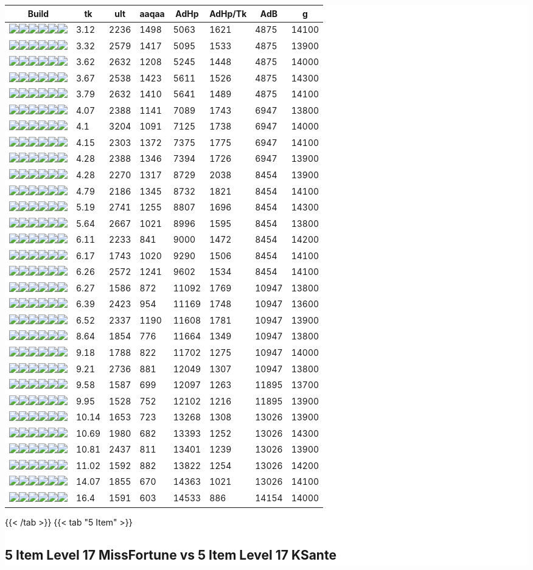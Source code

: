 



 Build |tk|ult|aaqaa|AdHp|AdHp/Tk|AdB|g
-|-|-|-|-|-|-|-
![](/item/6672.png)![](/item/3036.png)![](/item/3153.png)![](/item/3091.png)![](/item/1001.png)![](/item/1038.png)|3.12|2236|1498|5063|1621|4875|14100
![](/item/6672.png)![](/item/3036.png)![](/item/3153.png)![](/item/6676.png)![](/item/1001.png)![](/item/1038.png)|3.32|2579|1417|5095|1533|4875|13900
![](/item/6672.png)![](/item/3091.png)![](/item/3072.png)![](/item/3036.png)![](/item/1001.png)![](/item/1038.png)|3.62|2632|1208|5245|1448|4875|14000
![](/item/3153.png)![](/item/3036.png)![](/item/3091.png)![](/item/3072.png)![](/item/1001.png)![](/item/1038.png)|3.67|2538|1423|5611|1526|4875|14300
![](/item/6672.png)![](/item/3036.png)![](/item/3153.png)![](/item/3072.png)![](/item/1001.png)![](/item/1038.png)|3.79|2632|1410|5641|1489|4875|14100
![](/item/6672.png)![](/item/3091.png)![](/item/6673.png)![](/item/3036.png)![](/item/1001.png)![](/item/1038.png)|4.07|2388|1141|7089|1743|6947|13800
![](/item/6672.png)![](/item/6675.png)![](/item/3036.png)![](/item/6673.png)![](/item/1001.png)![](/item/1038.png)|4.1|3204|1091|7125|1738|6947|14000
![](/item/3153.png)![](/item/3036.png)![](/item/3091.png)![](/item/6673.png)![](/item/1001.png)![](/item/1038.png)|4.15|2303|1372|7375|1775|6947|14100
![](/item/6672.png)![](/item/3036.png)![](/item/3153.png)![](/item/6673.png)![](/item/1001.png)![](/item/1038.png)|4.28|2388|1346|7394|1726|6947|13900
![](/item/6672.png)![](/item/3036.png)![](/item/3153.png)![](/item/3026.png)![](/item/1001.png)![](/item/1038.png)|4.28|2270|1317|8729|2038|8454|13900
![](/item/3153.png)![](/item/3036.png)![](/item/3091.png)![](/item/3026.png)![](/item/1001.png)![](/item/1038.png)|4.79|2186|1345|8732|1821|8454|14100
![](/item/3153.png)![](/item/3036.png)![](/item/6675.png)![](/item/3026.png)![](/item/1001.png)![](/item/1038.png)|5.19|2741|1255|8807|1696|8454|14300
![](/item/6672.png)![](/item/3036.png)![](/item/3026.png)![](/item/3072.png)![](/item/1001.png)![](/item/1038.png)|5.64|2667|1021|8996|1595|8454|13800
![](/item/6672.png)![](/item/6675.png)![](/item/3026.png)![](/item/3072.png)![](/item/1001.png)![](/item/1038.png)|6.11|2233|841|9000|1472|8454|14200
![](/item/6672.png)![](/item/3026.png)![](/item/3153.png)![](/item/3072.png)![](/item/1001.png)![](/item/1038.png)|6.17|1743|1020|9290|1506|8454|14100
![](/item/3153.png)![](/item/3036.png)![](/item/3026.png)![](/item/3072.png)![](/item/1001.png)![](/item/1038.png)|6.26|2572|1241|9602|1534|8454|14100
![](/item/6672.png)![](/item/3091.png)![](/item/6673.png)![](/item/3026.png)![](/item/1001.png)![](/item/1038.png)|6.27|1586|872|11092|1769|10947|13800
![](/item/6672.png)![](/item/3036.png)![](/item/3026.png)![](/item/6673.png)![](/item/1001.png)![](/item/1038.png)|6.39|2423|954|11169|1748|10947|13600
![](/item/3153.png)![](/item/3036.png)![](/item/3026.png)![](/item/6673.png)![](/item/1001.png)![](/item/1038.png)|6.52|2337|1190|11608|1781|10947|13900
![](/item/6672.png)![](/item/3072.png)![](/item/3026.png)![](/item/6673.png)![](/item/1001.png)![](/item/1038.png)|8.64|1854|776|11664|1349|10947|13800
![](/item/3072.png)![](/item/3026.png)![](/item/6673.png)![](/item/3091.png)![](/item/1001.png)![](/item/1038.png)|9.18|1788|822|11702|1275|10947|14000
![](/item/3072.png)![](/item/3026.png)![](/item/6673.png)![](/item/3036.png)![](/item/1001.png)![](/item/1038.png)|9.21|2736|881|12049|1307|10947|13800
![](/item/6672.png)![](/item/6673.png)![](/item/3026.png)![](/item/3071.png)![](/item/1001.png)![](/item/1038.png)|9.58|1587|699|12097|1263|11895|13700
![](/item/6673.png)![](/item/3026.png)![](/item/3071.png)![](/item/3091.png)![](/item/1001.png)![](/item/1038.png)|9.95|1528|752|12102|1216|11895|13900
![](/item/6672.png)![](/item/6673.png)![](/item/6333.png)![](/item/3026.png)![](/item/1001.png)![](/item/1038.png)|10.14|1653|723|13268|1308|13026|13900
![](/item/6673.png)![](/item/3026.png)![](/item/6675.png)![](/item/6333.png)![](/item/1001.png)![](/item/1038.png)|10.69|1980|682|13393|1252|13026|14300
![](/item/6673.png)![](/item/3026.png)![](/item/6333.png)![](/item/3036.png)![](/item/1001.png)![](/item/1038.png)|10.81|2437|811|13401|1239|13026|13900
![](/item/3153.png)![](/item/3026.png)![](/item/6673.png)![](/item/6333.png)![](/item/1001.png)![](/item/1038.png)|11.02|1592|882|13822|1254|13026|14200
![](/item/3072.png)![](/item/3026.png)![](/item/6673.png)![](/item/6333.png)![](/item/1001.png)![](/item/1038.png)|14.07|1855|670|14363|1021|13026|14100
![](/item/6673.png)![](/item/3026.png)![](/item/3071.png)![](/item/6333.png)![](/item/1001.png)![](/item/1038.png)|16.4|1591|603|14533|886|14154|14000
{{< /tab >}}
{{< tab "5 Item" >}}
## 5 Item Level 17 MissFortune vs 5 Item Level 17 KSante

